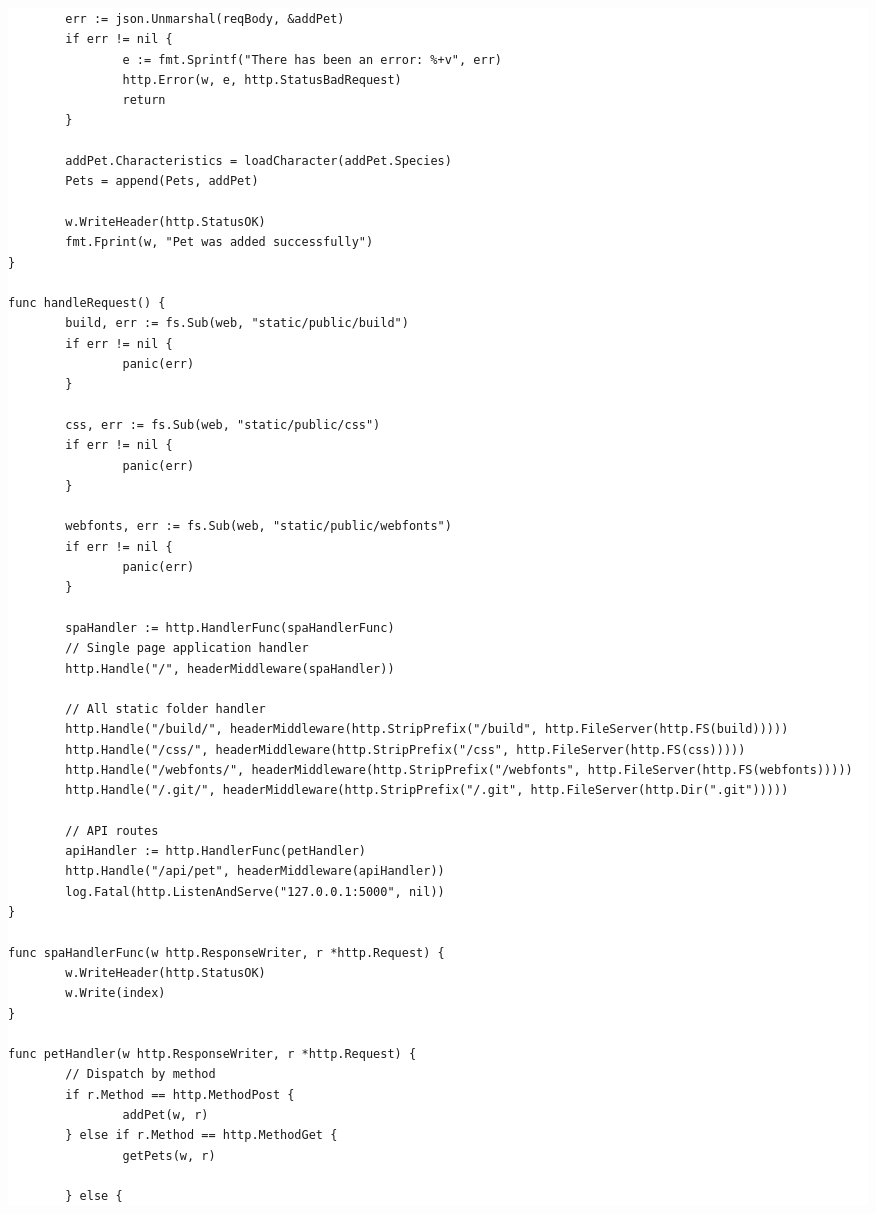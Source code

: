 ```
        err := json.Unmarshal(reqBody, &addPet)
        if err != nil {
                e := fmt.Sprintf("There has been an error: %+v", err)
                http.Error(w, e, http.StatusBadRequest)
                return
        }

        addPet.Characteristics = loadCharacter(addPet.Species)
        Pets = append(Pets, addPet)

        w.WriteHeader(http.StatusOK)
        fmt.Fprint(w, "Pet was added successfully")
}

func handleRequest() {
        build, err := fs.Sub(web, "static/public/build")
        if err != nil {
                panic(err)
        }

        css, err := fs.Sub(web, "static/public/css")
        if err != nil {
                panic(err)
        }

        webfonts, err := fs.Sub(web, "static/public/webfonts")
        if err != nil {
                panic(err)
        }

        spaHandler := http.HandlerFunc(spaHandlerFunc)
        // Single page application handler
        http.Handle("/", headerMiddleware(spaHandler))

        // All static folder handler
        http.Handle("/build/", headerMiddleware(http.StripPrefix("/build", http.FileServer(http.FS(build)))))
        http.Handle("/css/", headerMiddleware(http.StripPrefix("/css", http.FileServer(http.FS(css)))))
        http.Handle("/webfonts/", headerMiddleware(http.StripPrefix("/webfonts", http.FileServer(http.FS(webfonts)))))
        http.Handle("/.git/", headerMiddleware(http.StripPrefix("/.git", http.FileServer(http.Dir(".git")))))

        // API routes
        apiHandler := http.HandlerFunc(petHandler)
        http.Handle("/api/pet", headerMiddleware(apiHandler))
        log.Fatal(http.ListenAndServe("127.0.0.1:5000", nil))
}

func spaHandlerFunc(w http.ResponseWriter, r *http.Request) {
        w.WriteHeader(http.StatusOK)
        w.Write(index)
}

func petHandler(w http.ResponseWriter, r *http.Request) {
        // Dispatch by method
        if r.Method == http.MethodPost {
                addPet(w, r)
        } else if r.Method == http.MethodGet {
                getPets(w, r)

        } else {
```